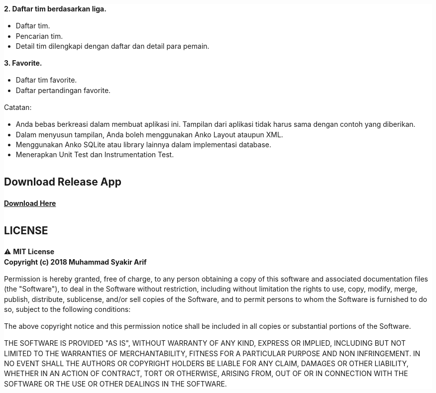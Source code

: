**2. Daftar tim berdasarkan liga.**
- Daftar tim.
- Pencarian tim.
- Detail tim dilengkapi dengan daftar dan detail para pemain.

**3. Favorite.**
- Daftar tim favorite.
- Daftar pertandingan favorite.

Catatan:
- Anda bebas berkreasi dalam membuat aplikasi ini. Tampilan dari aplikasi tidak harus sama dengan contoh yang diberikan.
- Dalam menyusun tampilan, Anda boleh menggunakan Anko Layout ataupun XML.
- Menggunakan Anko SQLite atau library lainnya dalam implementasi database.
- Menerapkan Unit Test dan Instrumentation Test.

## Download Release App
[**Download Here**](https://github.com/syakirarif/KADE/blob/final/app/release/KADE_FC_v.3.1.7.apk?raw=true)

## LICENSE
:warning: **MIT License**
<br>
**Copyright (c) 2018 Muhammad Syakir Arif**

Permission is hereby granted, free of charge, to any person obtaining a copy
of this software and associated documentation files (the "Software"), to deal
in the Software without restriction, including without limitation the rights
to use, copy, modify, merge, publish, distribute, sublicense, and/or sell
copies of the Software, and to permit persons to whom the Software is
furnished to do so, subject to the following conditions:

The above copyright notice and this permission notice shall be included in all
copies or substantial portions of the Software.

THE SOFTWARE IS PROVIDED "AS IS", WITHOUT WARRANTY OF ANY KIND, EXPRESS OR
IMPLIED, INCLUDING BUT NOT LIMITED TO THE WARRANTIES OF MERCHANTABILITY,
FITNESS FOR A PARTICULAR PURPOSE AND NON INFRINGEMENT. IN NO EVENT SHALL THE
AUTHORS OR COPYRIGHT HOLDERS BE LIABLE FOR ANY CLAIM, DAMAGES OR OTHER
LIABILITY, WHETHER IN AN ACTION OF CONTRACT, TORT OR OTHERWISE, ARISING FROM,
OUT OF OR IN CONNECTION WITH THE SOFTWARE OR THE USE OR OTHER DEALINGS IN THE
SOFTWARE.
